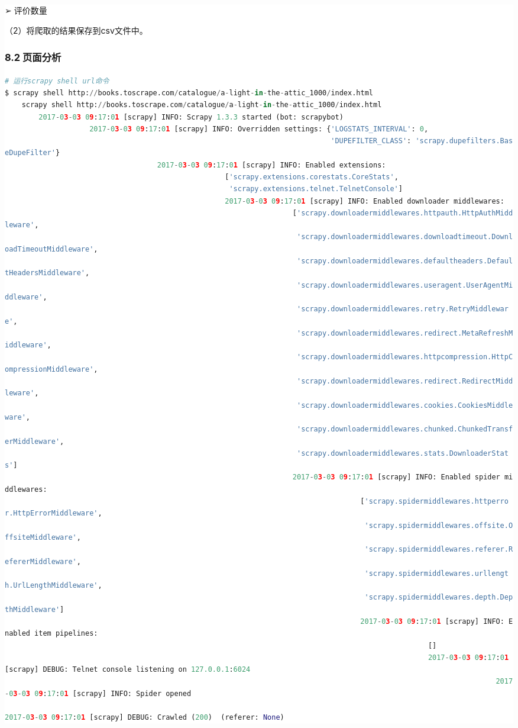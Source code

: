 ➢ 评价数量

（2）将爬取的结果保存到csv文件中。

### 8.2 页面分析

~~~python
# 运行scrapy shell url命令
$ scrapy shell http://books.toscrape.com/catalogue/a-light-in-the-attic_1000/index.html
    scrapy shell http://books.toscrape.com/catalogue/a-light-in-the-attic_1000/index.html
        2017-03-03 09:17:01 [scrapy] INFO: Scrapy 1.3.3 started (bot: scrapybot)
                    2017-03-03 09:17:01 [scrapy] INFO: Overridden settings: {'LOGSTATS_INTERVAL': 0,
                                                                             'DUPEFILTER_CLASS': 'scrapy.dupefilters.BaseDupeFilter'}
                                    2017-03-03 09:17:01 [scrapy] INFO: Enabled extensions:
                                                    ['scrapy.extensions.corestats.CoreStats',
                                                     'scrapy.extensions.telnet.TelnetConsole']
                                                    2017-03-03 09:17:01 [scrapy] INFO: Enabled downloader middlewares:
                                                                    ['scrapy.downloadermiddlewares.httpauth.HttpAuthMiddleware',
                                                                     'scrapy.downloadermiddlewares.downloadtimeout.DownloadTimeoutMiddleware',
                                                                     'scrapy.downloadermiddlewares.defaultheaders.DefaultHeadersMiddleware',
                                                                     'scrapy.downloadermiddlewares.useragent.UserAgentMiddleware',
                                                                     'scrapy.downloadermiddlewares.retry.RetryMiddleware',
                                                                     'scrapy.downloadermiddlewares.redirect.MetaRefreshMiddleware',
                                                                     'scrapy.downloadermiddlewares.httpcompression.HttpCompressionMiddleware',
                                                                     'scrapy.downloadermiddlewares.redirect.RedirectMiddleware',
                                                                     'scrapy.downloadermiddlewares.cookies.CookiesMiddleware',
                                                                     'scrapy.downloadermiddlewares.chunked.ChunkedTransferMiddleware',
                                                                     'scrapy.downloadermiddlewares.stats.DownloaderStats']
                                                                    2017-03-03 09:17:01 [scrapy] INFO: Enabled spider middlewares:
                                                                                    ['scrapy.spidermiddlewares.httperror.HttpErrorMiddleware',
                                                                                     'scrapy.spidermiddlewares.offsite.OffsiteMiddleware',
                                                                                     'scrapy.spidermiddlewares.referer.RefererMiddleware',
                                                                                     'scrapy.spidermiddlewares.urllength.UrlLengthMiddleware',
                                                                                     'scrapy.spidermiddlewares.depth.DepthMiddleware']
                                                                                    2017-03-03 09:17:01 [scrapy] INFO: Enabled item pipelines:
                                                                                                    []
                                                                                                    2017-03-03 09:17:01 [scrapy] DEBUG: Telnet console listening on 127.0.0.1:6024
                                                                                                                    2017-03-03 09:17:01 [scrapy] INFO: Spider opened
                                                                                                                                2017-03-03 09:17:01 [scrapy] DEBUG: Crawled (200)  (referer: None)
~~~